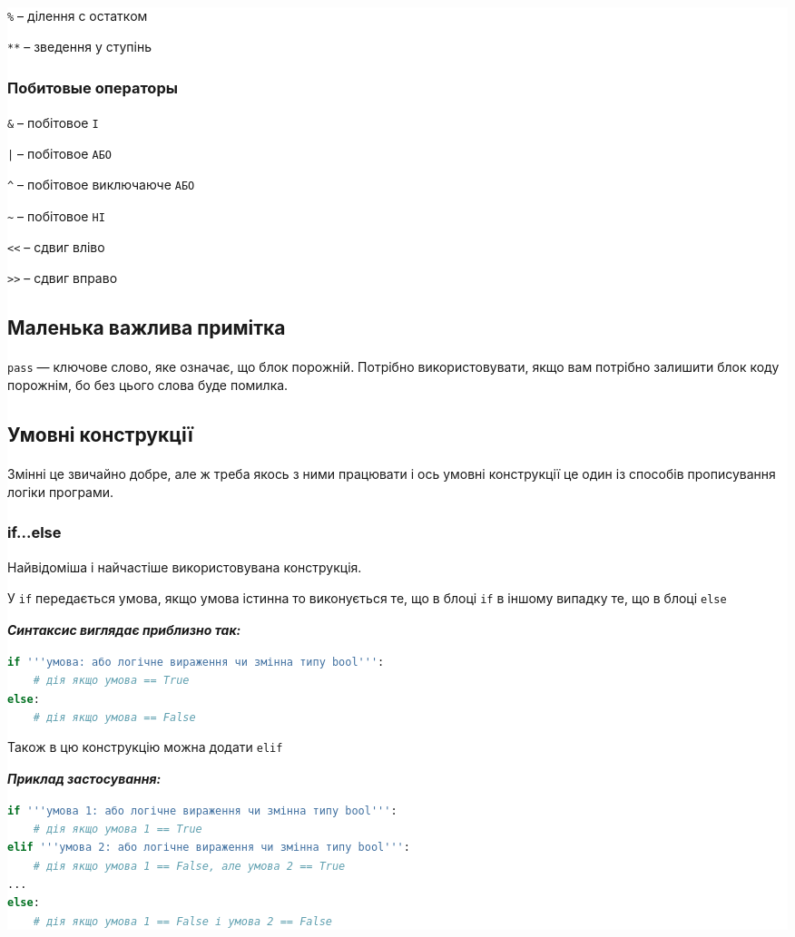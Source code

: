 `%` – ділення с остатком

`**` – зведення у ступінь

### Побитовые операторы

`&` – побітовое `І`

`|` – побітовое `АБО`

`^` – побітовое виключаюче `АБО`

`~` – побітовое `НІ`

`<<` – сдвиг вліво

`>>` – сдвиг вправо

## Маленька важлива примітка

`pass` — ключове слово, яке означає, що блок порожній. Потрібно використовувати, якщо вам потрібно залишити блок коду порожнім, бо без цього слова буде помилка.

## Умовні конструкції

Змінні це звичайно добре, але ж треба якось з ними працювати і ось умовні конструкції це один із способів прописування логіки програми.

### if...else

Найвідоміша і найчастіше використовувана конструкція.

У `if` передається умова, якщо умова істинна то виконується те, що в блоці `if` в іншому випадку те, що в блоці `else`

***Синтаксис виглядає приблизно так:***

```py
if '''умова: або логічне вираження чи змінна типу bool''':
    # дія якщо умова == True
else:
    # дія якщо умова == False
```

Також в цю конструкцію можна додати `elif`

***Приклад застосування:***

```py
if '''умова 1: або логічне вираження чи змінна типу bool''':
    # дія якщо умова 1 == True
elif '''умова 2: або логічне вираження чи змінна типу bool''':
    # дія якщо умова 1 == False, але умова 2 == True
...
else:
    # дія якщо умова 1 == False і умова 2 == False
```
